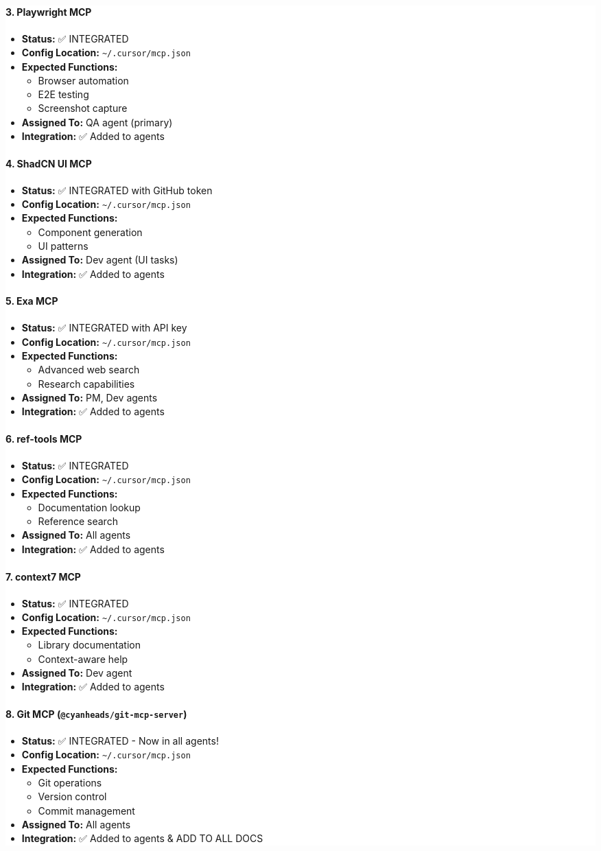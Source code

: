 #### 3. Playwright MCP
- **Status:** ✅ INTEGRATED
- **Config Location:** `~/.cursor/mcp.json`
- **Expected Functions:**
  - Browser automation
  - E2E testing
  - Screenshot capture
- **Assigned To:** QA agent (primary)
- **Integration:** ✅ Added to agents

#### 4. ShadCN UI MCP
- **Status:** ✅ INTEGRATED with GitHub token
- **Config Location:** `~/.cursor/mcp.json`
- **Expected Functions:**
  - Component generation
  - UI patterns
- **Assigned To:** Dev agent (UI tasks)
- **Integration:** ✅ Added to agents

#### 5. Exa MCP 
- **Status:** ✅ INTEGRATED with API key
- **Config Location:** `~/.cursor/mcp.json`
- **Expected Functions:**
  - Advanced web search
  - Research capabilities
- **Assigned To:** PM, Dev agents
- **Integration:** ✅ Added to agents

#### 6. ref-tools MCP
- **Status:** ✅ INTEGRATED
- **Config Location:** `~/.cursor/mcp.json`
- **Expected Functions:**
  - Documentation lookup
  - Reference search
- **Assigned To:** All agents
- **Integration:** ✅ Added to agents

#### 7. context7 MCP
- **Status:** ✅ INTEGRATED
- **Config Location:** `~/.cursor/mcp.json`
- **Expected Functions:**
  - Library documentation
  - Context-aware help
- **Assigned To:** Dev agent
- **Integration:** ✅ Added to agents

#### 8. Git MCP (`@cyanheads/git-mcp-server`)
- **Status:** ✅ INTEGRATED - Now in all agents!
- **Config Location:** `~/.cursor/mcp.json`
- **Expected Functions:**
  - Git operations
  - Version control
  - Commit management
- **Assigned To:** All agents
- **Integration:** ✅ Added to agents & ADD TO ALL DOCS
